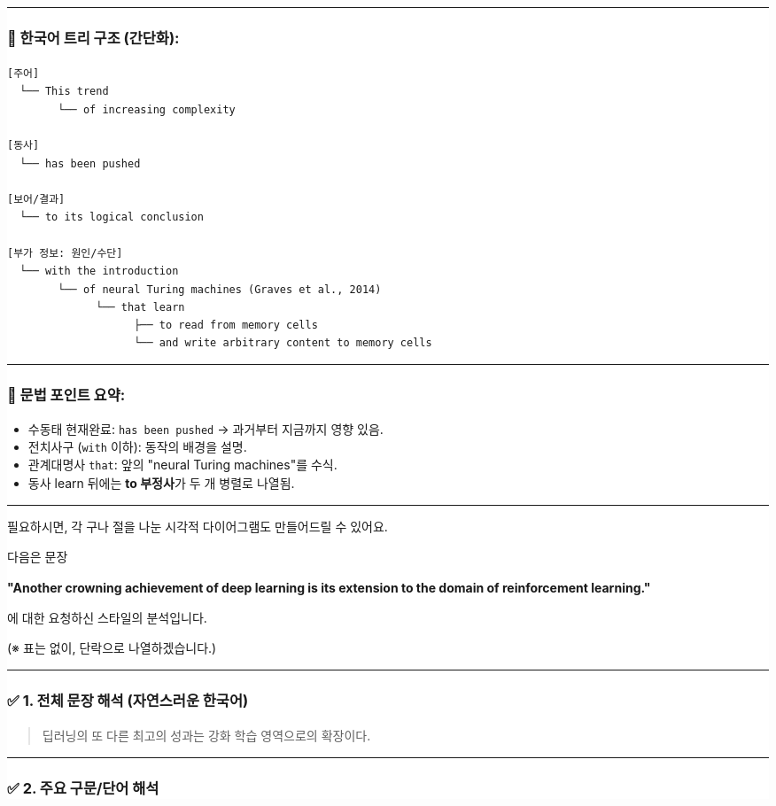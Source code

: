 
---

### 🔹 한국어 트리 구조 (간단화):

```
[주어]
  └── This trend
        └── of increasing complexity

[동사]
  └── has been pushed

[보어/결과]
  └── to its logical conclusion

[부가 정보: 원인/수단]
  └── with the introduction
        └── of neural Turing machines (Graves et al., 2014)
              └── that learn
                    ├── to read from memory cells
                    └── and write arbitrary content to memory cells

```

---

### 🔹 문법 포인트 요약:

- 수동태 현재완료: `has been pushed` → 과거부터 지금까지 영향 있음.
- 전치사구 (`with` 이하): 동작의 배경을 설명.
- 관계대명사 `that`: 앞의 "neural Turing machines"를 수식.
- 동사 learn 뒤에는 **to 부정사**가 두 개 병렬로 나열됨.

---

필요하시면, 각 구나 절을 나눈 시각적 다이어그램도 만들어드릴 수 있어요.

다음은 문장

**"Another crowning achievement of deep learning is its extension to the domain of reinforcement learning."**

에 대한 요청하신 스타일의 분석입니다.

(※ 표는 없이, 단락으로 나열하겠습니다.)

---

### ✅ 1. 전체 문장 해석 (자연스러운 한국어)

> 딥러닝의 또 다른 최고의 성과는 강화 학습 영역으로의 확장이다.

---

### ✅ 2. 주요 구문/단어 해석
